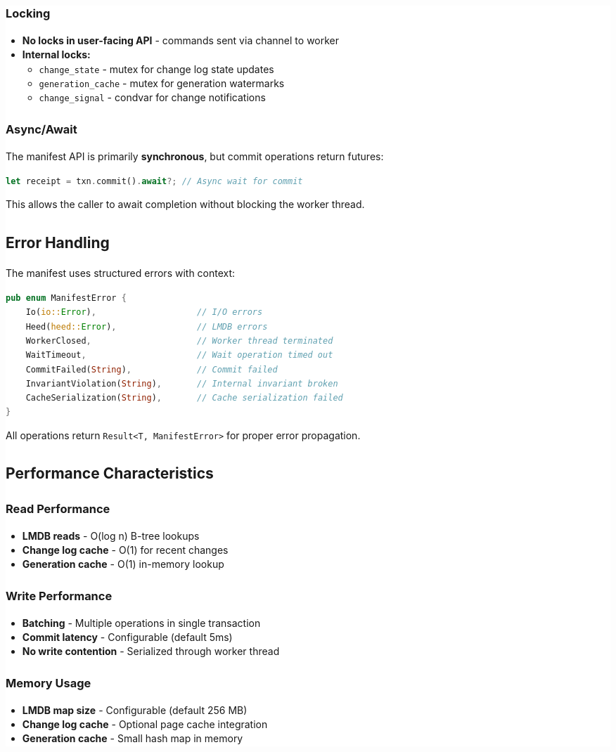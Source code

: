 ### Locking

- **No locks in user-facing API** - commands sent via channel to worker
- **Internal locks:**
  - `change_state` - mutex for change log state updates
  - `generation_cache` - mutex for generation watermarks
  - `change_signal` - condvar for change notifications

### Async/Await

The manifest API is primarily **synchronous**, but commit operations return futures:

```rust
let receipt = txn.commit().await?; // Async wait for commit
```

This allows the caller to await completion without blocking the worker thread.

## Error Handling

The manifest uses structured errors with context:

```rust
pub enum ManifestError {
    Io(io::Error),                    // I/O errors
    Heed(heed::Error),                // LMDB errors
    WorkerClosed,                     // Worker thread terminated
    WaitTimeout,                      // Wait operation timed out
    CommitFailed(String),             // Commit failed
    InvariantViolation(String),       // Internal invariant broken
    CacheSerialization(String),       // Cache serialization failed
}
```

All operations return `Result<T, ManifestError>` for proper error propagation.

## Performance Characteristics

### Read Performance

- **LMDB reads** - O(log n) B-tree lookups
- **Change log cache** - O(1) for recent changes
- **Generation cache** - O(1) in-memory lookup

### Write Performance

- **Batching** - Multiple operations in single transaction
- **Commit latency** - Configurable (default 5ms)
- **No write contention** - Serialized through worker thread

### Memory Usage

- **LMDB map size** - Configurable (default 256 MB)
- **Change log cache** - Optional page cache integration
- **Generation cache** - Small hash map in memory

